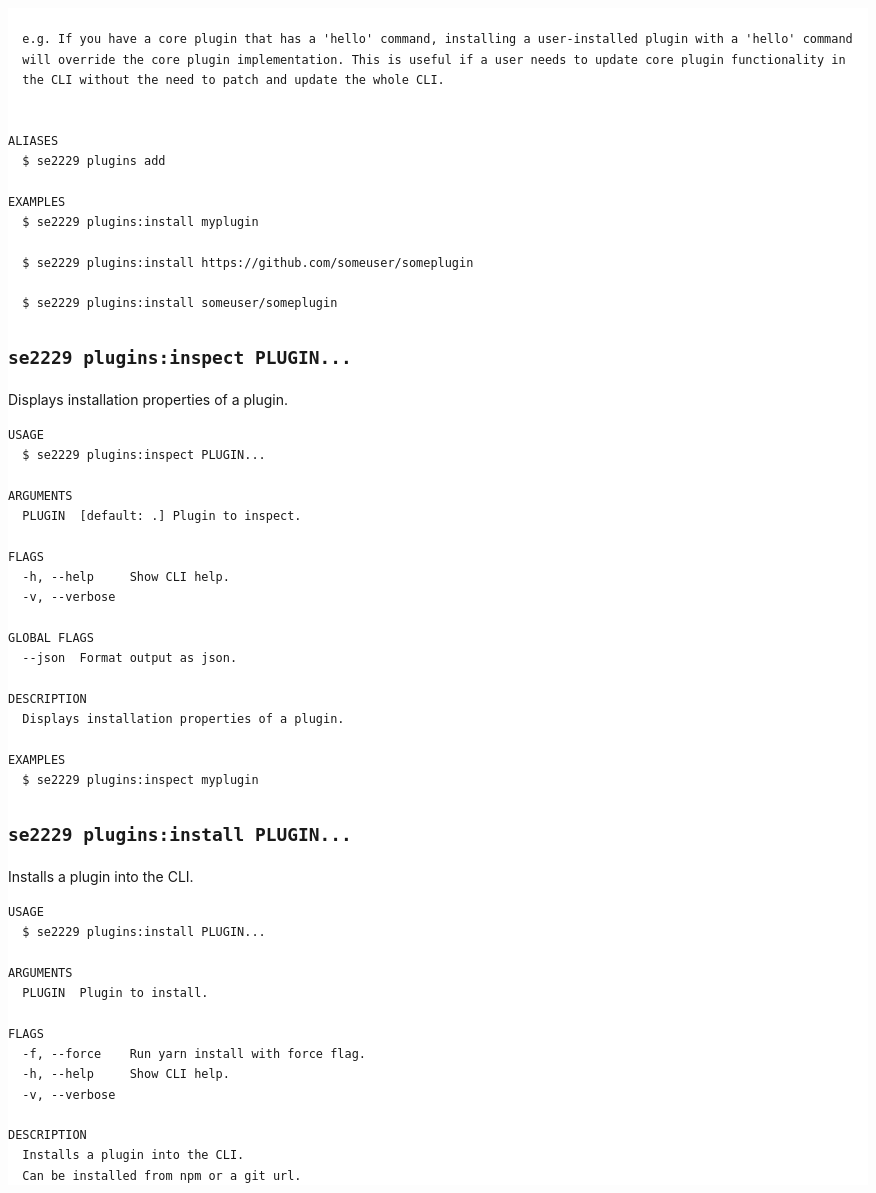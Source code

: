 ```

  e.g. If you have a core plugin that has a 'hello' command, installing a user-installed plugin with a 'hello' command
  will override the core plugin implementation. This is useful if a user needs to update core plugin functionality in
  the CLI without the need to patch and update the whole CLI.


ALIASES
  $ se2229 plugins add

EXAMPLES
  $ se2229 plugins:install myplugin 

  $ se2229 plugins:install https://github.com/someuser/someplugin

  $ se2229 plugins:install someuser/someplugin
```

## `se2229 plugins:inspect PLUGIN...`

Displays installation properties of a plugin.

```
USAGE
  $ se2229 plugins:inspect PLUGIN...

ARGUMENTS
  PLUGIN  [default: .] Plugin to inspect.

FLAGS
  -h, --help     Show CLI help.
  -v, --verbose

GLOBAL FLAGS
  --json  Format output as json.

DESCRIPTION
  Displays installation properties of a plugin.

EXAMPLES
  $ se2229 plugins:inspect myplugin
```

## `se2229 plugins:install PLUGIN...`

Installs a plugin into the CLI.

```
USAGE
  $ se2229 plugins:install PLUGIN...

ARGUMENTS
  PLUGIN  Plugin to install.

FLAGS
  -f, --force    Run yarn install with force flag.
  -h, --help     Show CLI help.
  -v, --verbose

DESCRIPTION
  Installs a plugin into the CLI.
  Can be installed from npm or a git url.

```